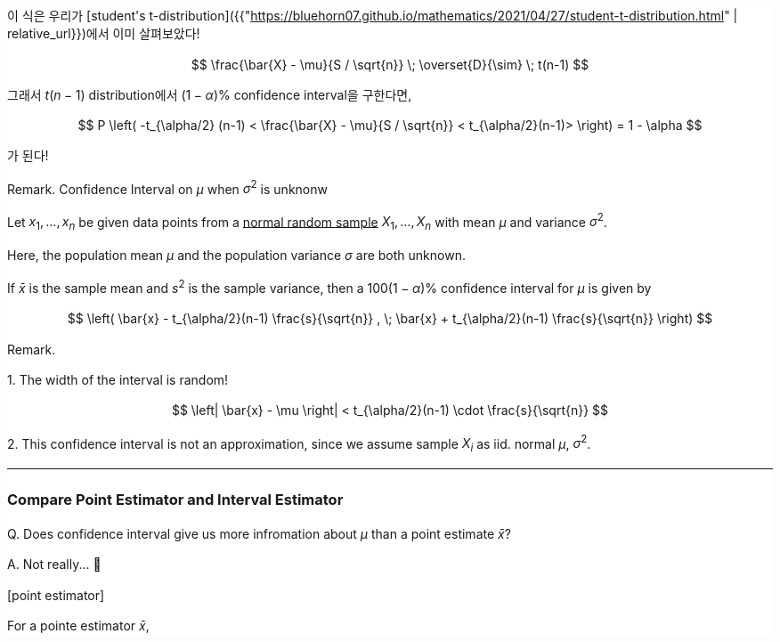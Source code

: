 이 식은 우리가 [student's t-distribution]({{"https://bluehorn07.github.io/mathematics/2021/04/27/student-t-distribution.html" | relative_url}})에서 이미 살펴보았다!

$$
\frac{\bar{X} - \mu}{S / \sqrt{n}} \; \overset{D}{\sim} \; t(n-1)
$$

그래서 $t(n-1)$ distribution에서 $(1-\alpha)\%$ confidence interval을 구한다면,

$$
P \left( -t_{\alpha/2} (n-1) < \frac{\bar{X} - \mu}{S / \sqrt{n}} < t_{\alpha/2}(n-1)> \right) = 1 - \alpha
$$

가 된다!

<div class="statement" markdown="1">

<span class="statement-title">Remark.</span> Confidence Interval on $\mu$ when $\sigma^2$ is unknonw<br>

Let $x_1, \dots, x_n$ be given data points from a <span class="half_HL"><u>normal random sample</u></span> $X_1, \dots, X_n$ with mean $\mu$ and variance $\sigma^2$.

Here, the population mean $\mu$ and the population variance $\sigma$ are both unknown.

If $\bar{x}$ is the sample mean and $s^2$ is the sample variance, then a $100(1-\alpha)\%$ confidence interval for $\mu$ is given by

$$
\left( \bar{x} - t_{\alpha/2}(n-1) \frac{s}{\sqrt{n}} , \; \bar{x} + t_{\alpha/2}(n-1) \frac{s}{\sqrt{n}} \right)
$$

</div>

<span class="statement-title">Remark.</span><br>

1\. The width of the interval is random!

$$
\left| \bar{x} - \mu \right| < t_{\alpha/2}(n-1) \cdot \frac{s}{\sqrt{n}}
$$

2\. This confidence interval is not an approximation, since we assume sample $X_i$ as iid. normal $\mu$, $\sigma^2$.

<hr/>

### Compare Point Estimator and Interval Estimator

Q. Does  confidence interval give us more infromation about $\mu$ than a point estimate $\bar{x}$?

A. <span calss="half_HL">Not really... 🤔</span>

<div class="light-margin" markdown="1">

[point estimator]

For a pointe estimator $\bar{x}$,
